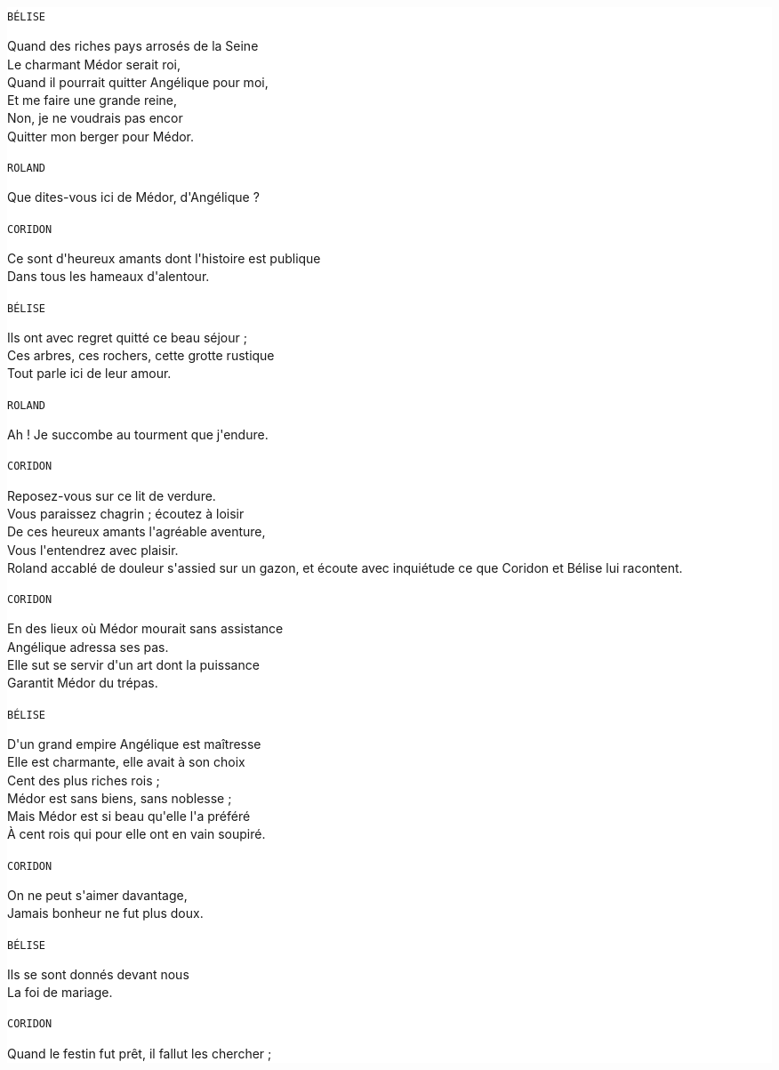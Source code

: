     BÉLISE
Quand des riches pays arrosés de la Seine  
Le charmant Médor serait roi,  
Quand il pourrait quitter Angélique pour moi,  
Et me faire une grande reine,  
Non, je ne voudrais pas encor  
Quitter mon berger pour Médor.  

    ROLAND
Que dites-vous ici de Médor, d'Angélique ?  

    CORIDON
Ce sont d'heureux amants dont l'histoire est publique  
Dans tous les hameaux d'alentour.  

    BÉLISE
Ils ont avec regret quitté ce beau séjour ;  
Ces arbres, ces rochers, cette grotte rustique  
Tout parle ici de leur amour.  

    ROLAND
Ah ! Je succombe au tourment que j'endure.  

    CORIDON
Reposez-vous sur ce lit de verdure.  
Vous paraissez chagrin ; écoutez à loisir  
De ces heureux amants l'agréable aventure,  
Vous l'entendrez avec plaisir.  
Roland accablé de douleur s'assied sur un gazon, et écoute avec inquiétude ce que Coridon et Bélise lui racontent.


    CORIDON
En des lieux où Médor mourait sans assistance  
Angélique adressa ses pas.  
Elle sut se servir d'un art dont la puissance  
Garantit Médor du trépas.  

    BÉLISE
D'un grand empire Angélique est maîtresse  
Elle est charmante, elle avait à son choix  
Cent des plus riches rois ;  
Médor est sans biens, sans noblesse ;  
Mais Médor est si beau qu'elle l'a préféré  
À cent rois qui pour elle ont en vain soupiré.  

    CORIDON
On ne peut s'aimer davantage,  
Jamais bonheur ne fut plus doux.  

    BÉLISE
Ils se sont donnés devant nous  
La foi de mariage.  

    CORIDON
Quand le festin fut prêt, il fallut les chercher ;  
